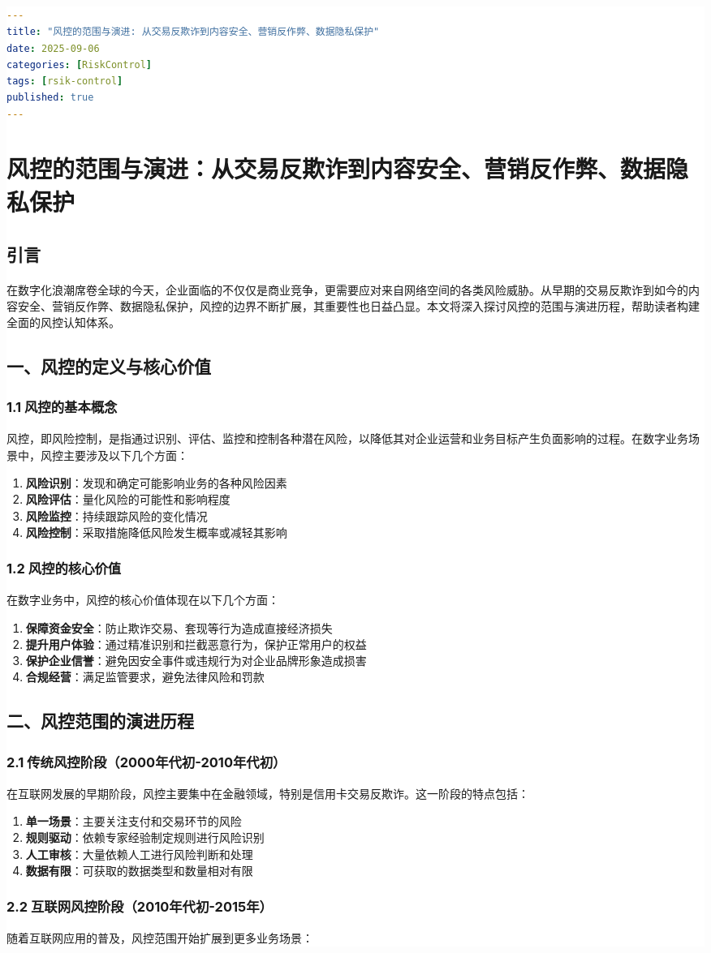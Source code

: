 ```yaml
---
title: "风控的范围与演进: 从交易反欺诈到内容安全、营销反作弊、数据隐私保护"
date: 2025-09-06
categories: [RiskControl]
tags: [rsik-control]
published: true
---
```

# 风控的范围与演进：从交易反欺诈到内容安全、营销反作弊、数据隐私保护

## 引言

在数字化浪潮席卷全球的今天，企业面临的不仅仅是商业竞争，更需要应对来自网络空间的各类风险威胁。从早期的交易反欺诈到如今的内容安全、营销反作弊、数据隐私保护，风控的边界不断扩展，其重要性也日益凸显。本文将深入探讨风控的范围与演进历程，帮助读者构建全面的风控认知体系。

## 一、风控的定义与核心价值

### 1.1 风控的基本概念

风控，即风险控制，是指通过识别、评估、监控和控制各种潜在风险，以降低其对企业运营和业务目标产生负面影响的过程。在数字业务场景中，风控主要涉及以下几个方面：

1. **风险识别**：发现和确定可能影响业务的各种风险因素
2. **风险评估**：量化风险的可能性和影响程度
3. **风险监控**：持续跟踪风险的变化情况
4. **风险控制**：采取措施降低风险发生概率或减轻其影响

### 1.2 风控的核心价值

在数字业务中，风控的核心价值体现在以下几个方面：

1. **保障资金安全**：防止欺诈交易、套现等行为造成直接经济损失
2. **提升用户体验**：通过精准识别和拦截恶意行为，保护正常用户的权益
3. **保护企业信誉**：避免因安全事件或违规行为对企业品牌形象造成损害
4. **合规经营**：满足监管要求，避免法律风险和罚款

## 二、风控范围的演进历程

### 2.1 传统风控阶段（2000年代初-2010年代初）

在互联网发展的早期阶段，风控主要集中在金融领域，特别是信用卡交易反欺诈。这一阶段的特点包括：

1. **单一场景**：主要关注支付和交易环节的风险
2. **规则驱动**：依赖专家经验制定规则进行风险识别
3. **人工审核**：大量依赖人工进行风险判断和处理
4. **数据有限**：可获取的数据类型和数量相对有限

### 2.2 互联网风控阶段（2010年代初-2015年）

随着互联网应用的普及，风控范围开始扩展到更多业务场景：
